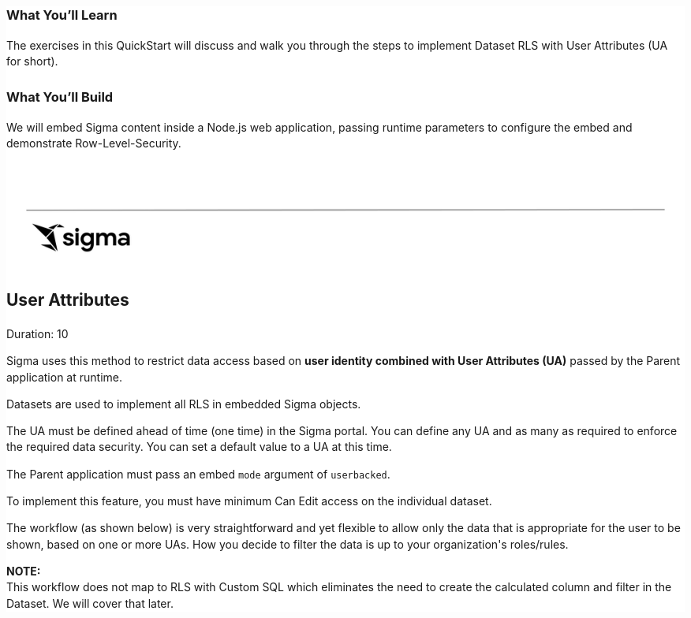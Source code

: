 ### What You’ll Learn
The exercises in this QuickStart will discuss and walk you through the steps to implement Dataset RLS with User Attributes (UA for short).

### What You’ll Build
We will embed Sigma content inside a Node.js web application, passing runtime parameters to configure the embed and demonstrate Row-Level-Security.

![Footer](assets/sigma_footer.png)


## **User Attributes**
Duration: 10

Sigma uses this method to restrict data access based on **user identity combined with User Attributes (UA)** passed by the Parent application at runtime.

Datasets are used to implement all RLS in embedded Sigma objects.

The UA must be defined ahead of time (one time) in the Sigma portal. You can define any UA and as many as required to enforce the required data security. You can set a default value to a UA at this time. 

The Parent application must pass an embed `mode` argument of `userbacked`.

To implement this feature, you must have minimum Can Edit access on the individual dataset.

The workflow (as shown below) is very straightforward and yet flexible to allow only the data that is appropriate for the user to be shown, based on one or more UAs. How you decide to filter the data is up to your organization's roles/rules. 

<aside class="negative">
<strong>NOTE:</strong><br> This workflow does not map to RLS with Custom SQL which eliminates the need to create the calculated column and filter in the Dataset. We will cover that later.
</aside>
